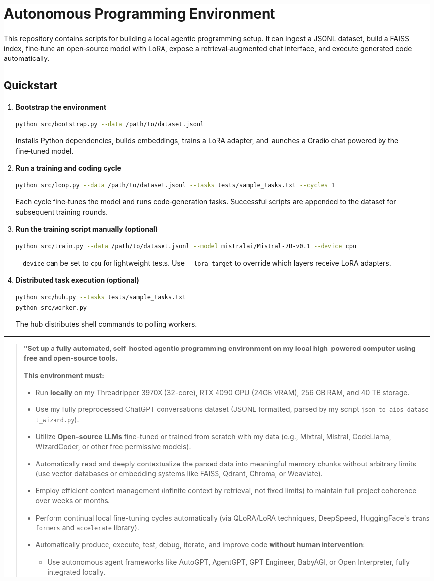 
Autonomous Programming Environment
=================================

This repository contains scripts for building a local agentic programming setup. It can ingest a JSONL dataset, build a FAISS index, fine‑tune an open‑source model with LoRA, expose a retrieval‑augmented chat interface, and execute generated code automatically.

## Quickstart

1. **Bootstrap the environment**

   ```bash
   python src/bootstrap.py --data /path/to/dataset.jsonl
   ```

   Installs Python dependencies, builds embeddings, trains a LoRA adapter, and launches a Gradio chat powered by the fine‑tuned model.

2. **Run a training and coding cycle**

   ```bash
   python src/loop.py --data /path/to/dataset.jsonl --tasks tests/sample_tasks.txt --cycles 1
   ```

   Each cycle fine‑tunes the model and runs code‑generation tasks. Successful scripts are appended to the dataset for subsequent training rounds.

3. **Run the training script manually (optional)**

   ```bash
   python src/train.py --data /path/to/dataset.jsonl --model mistralai/Mistral-7B-v0.1 --device cpu
   ```

   `--device` can be set to `cpu` for lightweight tests. Use `--lora-target` to override which layers receive LoRA adapters.

3. **Distributed task execution (optional)**

   ```bash
   python src/hub.py --tasks tests/sample_tasks.txt
   python src/worker.py
   ```

   The hub distributes shell commands to polling workers.

---

> **"Set up a fully automated, self-hosted agentic programming environment on my local high-powered computer using free and open-source tools.**
>
> **This environment must:**
>
> * Run **locally** on my Threadripper 3970X (32-core), RTX 4090 GPU (24GB VRAM), 256 GB RAM, and 40 TB storage.
> * Use my fully preprocessed ChatGPT conversations dataset (JSONL formatted, parsed by my script `json_to_aios_dataset_wizard.py`).
> * Utilize **Open-source LLMs** fine-tuned or trained from scratch with my data (e.g., Mixtral, Mistral, CodeLlama, WizardCoder, or other free permissive models).
> * Automatically read and deeply contextualize the parsed data into meaningful memory chunks without arbitrary limits (use vector databases or embedding systems like FAISS, Qdrant, Chroma, or Weaviate).
> * Employ efficient context management (infinite context by retrieval, not fixed limits) to maintain full project coherence over weeks or months.
> * Perform continual local fine-tuning cycles automatically (via QLoRA/LoRA techniques, DeepSpeed, HuggingFace's `transformers` and `accelerate` library).
> * Automatically produce, execute, test, debug, iterate, and improve code **without human intervention**:
>
>   * Use autonomous agent frameworks like AutoGPT, AgentGPT, GPT Engineer, BabyAGI, or Open Interpreter, fully integrated locally.